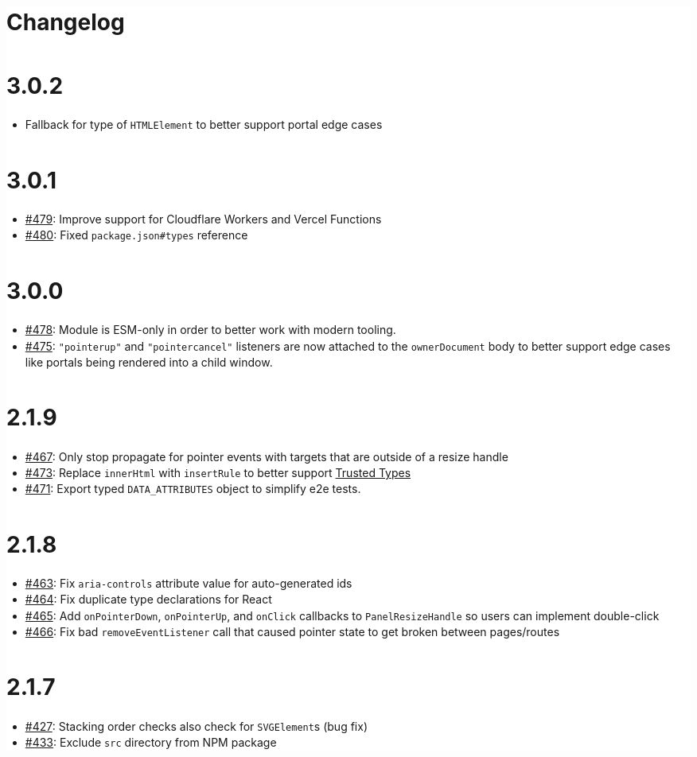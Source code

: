 # Changelog

# 3.0.2

- Fallback for type of `HTMLElement` to better support portal edge cases

# 3.0.1

- [#479](https://github.com/bvaughn/react-resizable-panels/pull/479): Improve support for Cloudflare Workers and Vercel Functions
- [#480](https://github.com/bvaughn/react-resizable-panels/pull/480): Fixed `package.json#types` reference

# 3.0.0

- [#478](https://github.com/bvaughn/react-resizable-panels/pull/478): Module is ESM-only in order to better work with modern tooling.
- [#475](https://github.com/bvaughn/react-resizable-panels/pull/475): `"pointerup"` and `"pointercancel"` listeners are now attached to the `ownerDocument` body to better support edge cases like portals being rendered into a child window.

# 2.1.9
- [#467](https://github.com/bvaughn/react-resizable-panels/pull/467): Only stop propagate for pointer events with targets that are outside of a resize handle
- [#473](https://github.com/bvaughn/react-resizable-panels/pull/473): Replace `innerHtml` with `insertRule` to better support [Trusted Types](https://developer.mozilla.org/en-US/docs/Web/API/Trusted_Types_API)
- [#471](https://github.com/bvaughn/react-resizable-panels/pull/471): Export typed `DATA_ATTRIBUTES` object to simplify e2e tests.

# 2.1.8

- [#463](https://github.com/bvaughn/react-resizable-panels/pull/463): Fix `aria-controls` attribute value for auto-generated ids
- [#464](https://github.com/bvaughn/react-resizable-panels/pull/464): Fix duplicate type declarations for React
- [#465](https://github.com/bvaughn/react-resizable-panels/pull/465): Add `onPointerDown`, `onPointerUp`, and `onClick` callbacks to `PanelResizeHandle` so users can implement double-click
- [#466](https://github.com/bvaughn/react-resizable-panels/pull/466): Fix bad `removeEventListener` call that caused pointer state to get broken between pages/routes

# 2.1.7

- [#427](https://github.com/bvaughn/react-resizable-panels/pull/427): Stacking order checks also check for `SVGElement`s (bug fix)
- [#433](https://github.com/bvaughn/react-resizable-panels/pull/433): Exclude `src` directory from NPM package
